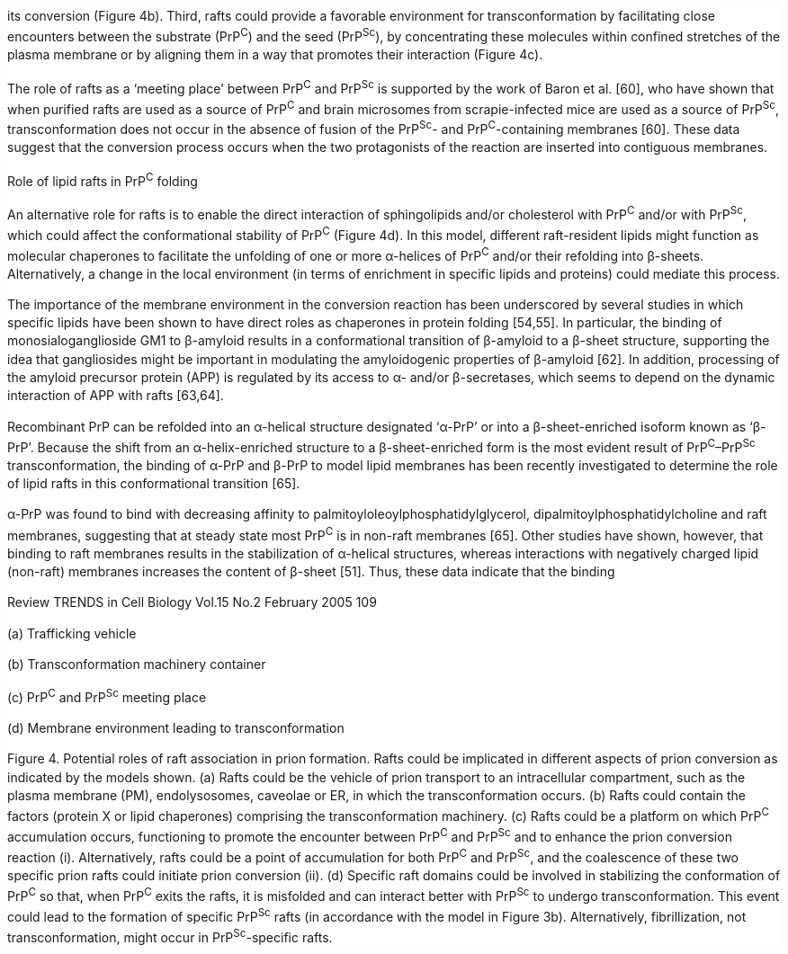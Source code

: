 its conversion (Figure 4b). Third, rafts could provide a favorable environment for transconformation by facilitating close encounters between the substrate (PrP<sup>C</sup>) and the seed (PrP<sup>Sc</sup>), by concentrating these molecules within confined stretches of the plasma membrane or by aligning them in a way that promotes their interaction (Figure 4c).

The role of rafts as a ‘meeting place’ between PrP<sup>C</sup> and PrP<sup>Sc</sup> is supported by the work of Baron et al. [60], who have shown that when purified rafts are used as a source of PrP<sup>C</sup> and brain microsomes from scrapie-infected mice are used as a source of PrP<sup>Sc</sup>, transconformation does not occur in the absence of fusion of the PrP<sup>Sc</sup>- and PrP<sup>C</sup>-containing membranes [60]. These data suggest that the conversion process occurs when the two protagonists of the reaction are inserted into contiguous membranes.

Role of lipid rafts in PrP<sup>C</sup> folding

An alternative role for rafts is to enable the direct interaction of sphingolipids and/or cholesterol with PrP<sup>C</sup> and/or with PrP<sup>Sc</sup>, which could affect the conformational stability of PrP<sup>C</sup> (Figure 4d). In this model, different raft-resident lipids might function as molecular chaperones to facilitate the unfolding of one or more α-helices of PrP<sup>C</sup> and/or their refolding into β-sheets. Alternatively, a change in the local environment (in terms of enrichment in specific lipids and proteins) could mediate this process.

The importance of the membrane environment in the conversion reaction has been underscored by several studies in which specific lipids have been shown to have direct roles as chaperones in protein folding [54,55]. In particular, the binding of monosialoganglioside GM1 to β-amyloid results in a conformational transition of β-amyloid to a β-sheet structure, supporting the idea that gangliosides might be important in modulating the amyloidogenic properties of β-amyloid [62]. In addition, processing of the amyloid precursor protein (APP) is regulated by its access to α- and/or β-secretases, which seems to depend on the dynamic interaction of APP with rafts [63,64].

Recombinant PrP can be refolded into an α-helical structure designated ‘α-PrP’ or into a β-sheet-enriched isoform known as ‘β-PrP’. Because the shift from an α-helix-enriched structure to a β-sheet-enriched form is the most evident result of PrP<sup>C</sup>–PrP<sup>Sc</sup> transconformation, the binding of α-PrP and β-PrP to model lipid membranes has been recently investigated to determine the role of lipid rafts in this conformational transition [65].

α-PrP was found to bind with decreasing affinity to palmitoyloleoylphosphatidylglycerol, dipalmitoylphosphatidylcholine and raft membranes, suggesting that at steady state most PrP<sup>C</sup> is in non-raft membranes [65]. Other studies have shown, however, that binding to raft membranes results in the stabilization of α-helical structures, whereas interactions with negatively charged lipid (non-raft) membranes increases the content of β-sheet [51]. Thus, these data indicate that the binding

Review TRENDS in Cell Biology Vol.15 No.2 February 2005 109

(a) Trafficking vehicle

(b) Transconformation machinery container

(c) PrP<sup>C</sup> and PrP<sup>Sc</sup> meeting place

(d) Membrane environment leading to transconformation

Figure 4. Potential roles of raft association in prion formation. Rafts could be implicated in different aspects of prion conversion as indicated by the models shown. (a) Rafts could be the vehicle of prion transport to an intracellular compartment, such as the plasma membrane (PM), endolysosomes, caveolae or ER, in which the transconformation occurs. (b) Rafts could contain the factors (protein X or lipid chaperones) comprising the transconformation machinery. (c) Rafts could be a platform on which PrP<sup>C</sup> accumulation occurs, functioning to promote the encounter between PrP<sup>C</sup> and PrP<sup>Sc</sup> and to enhance the prion conversion reaction (i). Alternatively, rafts could be a point of accumulation for both PrP<sup>C</sup> and PrP<sup>Sc</sup>, and the coalescence of these two specific prion rafts could initiate prion conversion (ii). (d) Specific raft domains could be involved in stabilizing the conformation of PrP<sup>C</sup> so that, when PrP<sup>C</sup> exits the rafts, it is misfolded and can interact better with PrP<sup>Sc</sup> to undergo transconformation. This event could lead to the formation of specific PrP<sup>Sc</sup> rafts (in accordance with the model in Figure 3b). Alternatively, fibrillization, not transconformation, might occur in PrP<sup>Sc</sup>-specific rafts.

